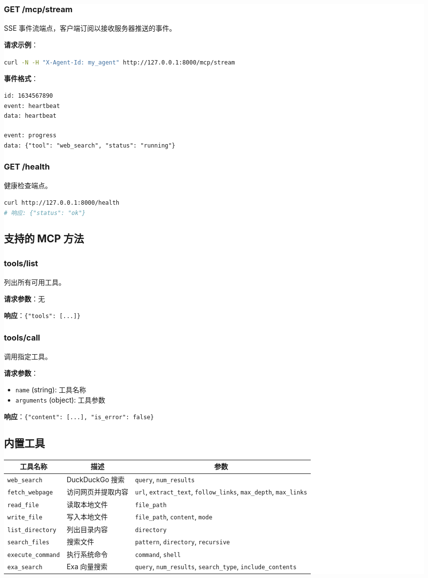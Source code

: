 ### GET /mcp/stream

SSE 事件流端点，客户端订阅以接收服务器推送的事件。

**请求示例**：

```bash
curl -N -H "X-Agent-Id: my_agent" http://127.0.0.1:8000/mcp/stream
```

**事件格式**：

```
id: 1634567890
event: heartbeat
data: heartbeat

event: progress
data: {"tool": "web_search", "status": "running"}
```

### GET /health

健康检查端点。

```bash
curl http://127.0.0.1:8000/health
# 响应: {"status": "ok"}
```

## 支持的 MCP 方法

### tools/list

列出所有可用工具。

**请求参数**：无

**响应**：`{"tools": [...]}`

### tools/call

调用指定工具。

**请求参数**：
- `name` (string): 工具名称
- `arguments` (object): 工具参数

**响应**：`{"content": [...], "is_error": false}`

## 内置工具

| 工具名称 | 描述 | 参数 |
|---------|------|------|
| `web_search` | DuckDuckGo 搜索 | `query`, `num_results` |
| `fetch_webpage` | 访问网页并提取内容 | `url`, `extract_text`, `follow_links`, `max_depth`, `max_links` |
| `read_file` | 读取本地文件 | `file_path` |
| `write_file` | 写入本地文件 | `file_path`, `content`, `mode` |
| `list_directory` | 列出目录内容 | `directory` |
| `search_files` | 搜索文件 | `pattern`, `directory`, `recursive` |
| `execute_command` | 执行系统命令 | `command`, `shell` |
| `exa_search` | Exa 向量搜索 | `query`, `num_results`, `search_type`, `include_contents` |
